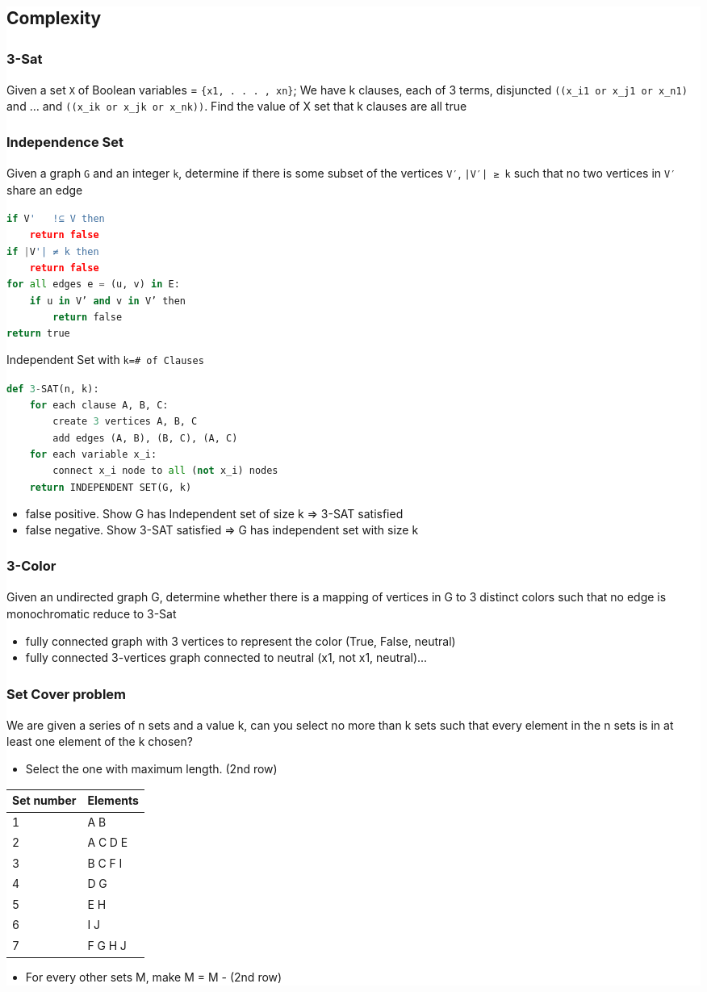 ## Complexity
### 3-Sat
Given a set `X` of Boolean variables = `{x1, . . . , xn}`; We have k clauses, each of 3 terms, disjuncted `((x_i1 or x_j1 or x_n1)` and … and `((x_ik or x_jk or x_nk))`. Find the value of X set that k clauses are all true 
### Independence Set
Given a graph `G` and an integer `k`, determine if there is some subset of the vertices `V′`, `|V′| ≥ k` such that no two vertices in `V′` share an edge

```python
if V'   !⊆ V then
    return false
if |V'| ≠ k then
    return false
for all edges e = (u, v) in E:
    if u in V’ and v in V’ then
        return false
return true
```
Independent Set with `k=# of Clauses`
```python
def 3-SAT(n, k):
    for each clause A, B, C:
        create 3 vertices A, B, C
        add edges (A, B), (B, C), (A, C)
    for each variable x_i:
        connect x_i node to all (not x_i) nodes
    return INDEPENDENT SET(G, k)
```
- false positive. Show G has Independent set of size k ⇒ 3-SAT satisfied
- false negative. Show 3-SAT satisfied ⇒ G has independent set with size k

### 3-Color
Given an undirected graph G, determine whether there is a mapping of vertices in G to 3 distinct colors such that no edge is monochromatic
reduce to 3-Sat
- fully connected graph with 3 vertices to represent the color (True, False, neutral)
- fully connected 3-vertices graph connected to neutral (x1, not x1, neutral)...

### Set Cover problem
We are given a series of n sets and a value k, can you select no more than k sets such that every element in the n sets is in at least one element of the k chosen?
- Select the one with maximum length. (2nd row)

| Set number | Elements |
|------------|---------|
| 1	         | A B     |
| 2	         | A C D E |
| 3	         | B C F I |
| 4          | D G     |
| 5          | E	H     |
| 6          | 	I J    |
| 7          | 	F G H J |
-  For every other sets M, make M = M - (2nd row)
    